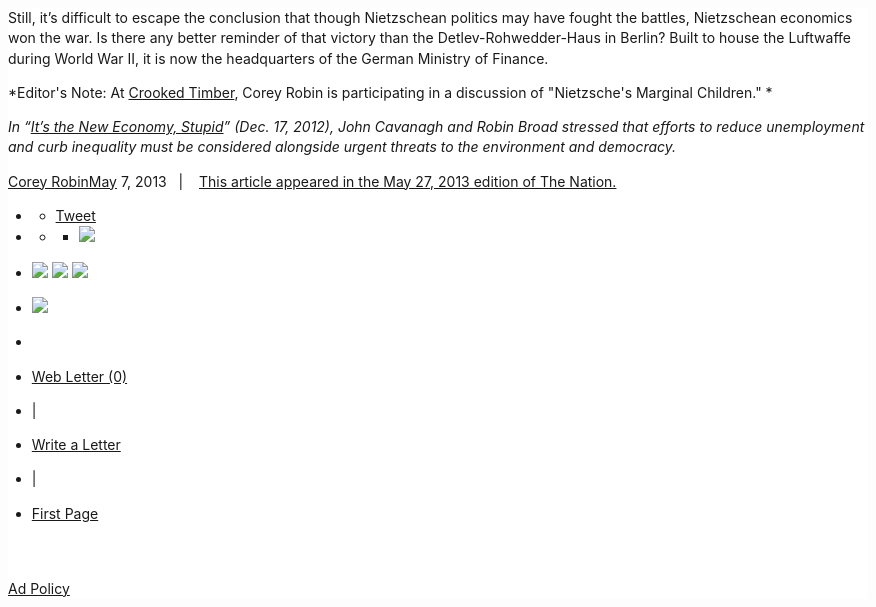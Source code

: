 Still, it’s difficult to escape the conclusion that though Nietzschean
politics may have fought the battles, Nietzschean economics won the war.
Is there any better reminder of that victory than the
Detlev-Rohwedder-Haus in Berlin? Built to house the Luftwaffe during
World War II, it is now the headquarters of the German Ministry of
Finance.

*Editor's Note: At [Crooked
Timber](http://crookedtimber.org/2013/05/09/the-leopold-and-loeb-of-modern-libertarianism/#comments),
Corey Robin is participating in a discussion of "Nietzsche's Marginal
Children." *

*In “[It’s the New Economy,
Stupid](http://www.thenation.com/article/171502/its-new-economy-stupid)”
(Dec. 17, 2012), John Cavanagh and Robin Broad stressed that efforts to
reduce unemployment and curb inequality must be considered alongside
urgent threats to the environment and democracy.*

[Corey RobinMay](http://www.thenation.com:80/authors/corey-robin) 7,
2013   |    [This article appeared in the May 27, 2013 edition of The
Nation.](http://www.thenation.com:80/issue/may-27-2013)

<div class="vspace">

</div>

-   -   [Tweet](http://twitter.com/share)
-   -   -   [![](http://www.thenation.com:80/sites/default/modules/custom/nation_theme/images/button-sharebar-email.jpg)](http://www.thenation.com:80/printmail/article/174219/nietzsches-marginal-children-friedrich-hayek)
-   ![](http://www.thenation.com:80/sites/default/modules/custom/nation_theme/images/button-sharebar-text-size.jpg)
    ![](http://www.thenation.com:80/sites/default/modules/custom/nation_theme/images/button-sharebar-text-size-dec.gif)
    ![](http://www.thenation.com:80/sites/default/modules/custom/nation_theme/images/button-sharebar-text-size-inc.gif)
-   [![](http://www.thenation.com:80/sites/default/modules/custom/nation_theme/images/button-sharebar-subscribe.jpg)](https://subscribe.thenation.com/servlet/OrdersGateway?cds_mag_code=NAN&cds_page_id=105997&cds_response_key=I11BSPRV1)
-   <div class="vspace">

    </div>

-   [Web Letter
    (0)](http://www.thenation.com:80/article/nietzsches-marginal-children-friedrich-hayek/web-letters)
-   |
-   [Write a
    Letter](http://www.thenation.com:80/web-letters/add/174219?destination=node/174219?page=full)
-   |
-   [First
    Page](http://www.thenation.com:80/article/174219/nietzsches-marginal-children-friedrich-hayek)

\
\
 [Ad Policy](http://www.thenation.com:80/advertising-policy)
